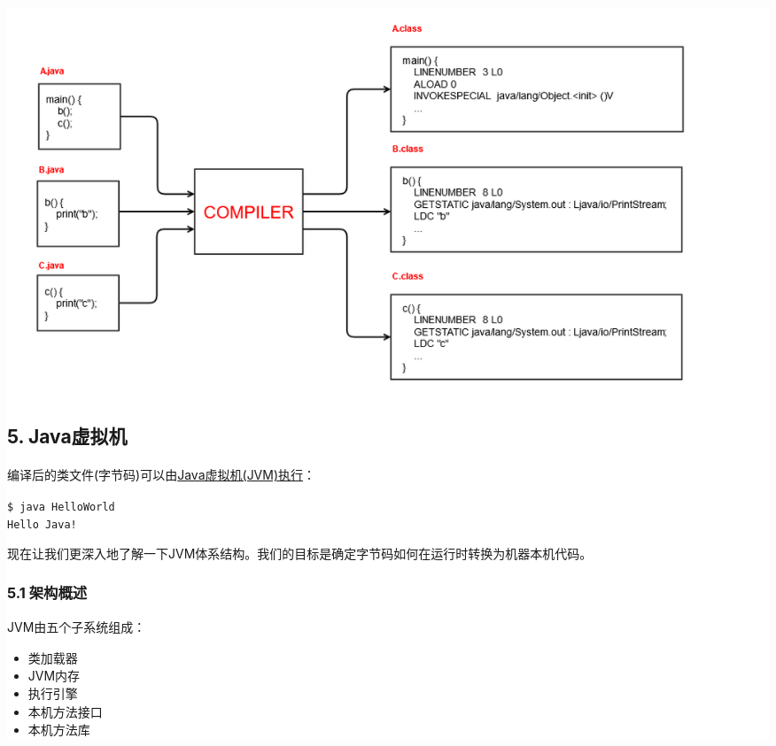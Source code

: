 <img src="../assets/img.png">

## 5. Java虚拟机

编译后的类文件(字节码)可以由[Java虚拟机(JVM)](https://www.baeldung.com/jvm-vs-jre-vs-jdk)[执行](https://www.baeldung.com/java-single-file-source-code)：

```shell
$ java HelloWorld
Hello Java!
```

现在让我们更深入地了解一下JVM体系结构。我们的目标是确定字节码如何在运行时转换为机器本机代码。

### 5.1 架构概述

JVM由五个子系统组成：

-   类加载器
-   JVM内存
-   执行引擎
-   本机方法接口
-   本机方法库
